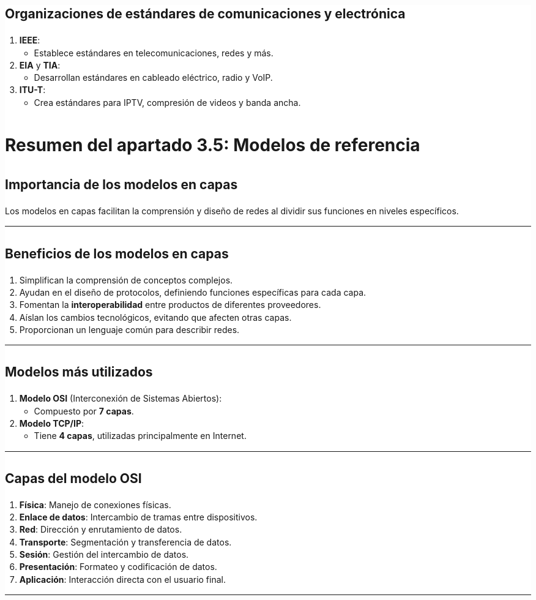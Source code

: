 ## Organizaciones de estándares de comunicaciones y electrónica

1. **IEEE**:  
   - Establece estándares en telecomunicaciones, redes y más.
2. **EIA** y **TIA**:  
   - Desarrollan estándares en cableado eléctrico, radio y VoIP.
3. **ITU-T**:  
   - Crea estándares para IPTV, compresión de videos y banda ancha.
# Resumen del apartado 3.5: **Modelos de referencia**

## Importancia de los modelos en capas

Los modelos en capas facilitan la comprensión y diseño de redes al dividir sus funciones en niveles específicos.

---

## Beneficios de los modelos en capas

1. Simplifican la comprensión de conceptos complejos.  
2. Ayudan en el diseño de protocolos, definiendo funciones específicas para cada capa.  
3. Fomentan la **interoperabilidad** entre productos de diferentes proveedores.  
4. Aíslan los cambios tecnológicos, evitando que afecten otras capas.  
5. Proporcionan un lenguaje común para describir redes.  

---

## Modelos más utilizados

1. **Modelo OSI** (Interconexión de Sistemas Abiertos):  
   - Compuesto por **7 capas**.  
2. **Modelo TCP/IP**:  
   - Tiene **4 capas**, utilizadas principalmente en Internet.  

---

## Capas del modelo OSI

1. **Física**: Manejo de conexiones físicas.  
2. **Enlace de datos**: Intercambio de tramas entre dispositivos.  
3. **Red**: Dirección y enrutamiento de datos.  
4. **Transporte**: Segmentación y transferencia de datos.  
5. **Sesión**: Gestión del intercambio de datos.  
6. **Presentación**: Formateo y codificación de datos.  
7. **Aplicación**: Interacción directa con el usuario final.  

---
